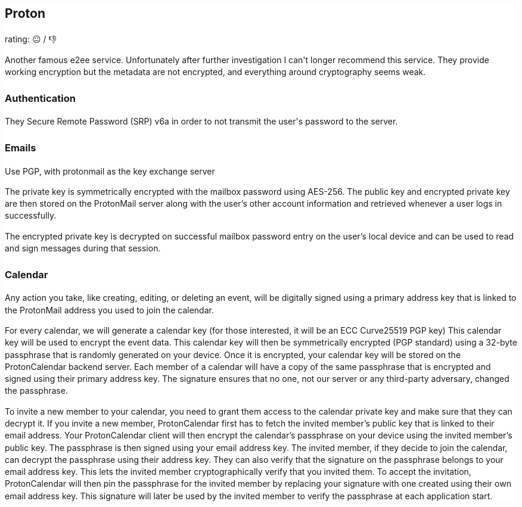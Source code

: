 ## Proton

rating: 😐 / 👎

Another famous e2ee service. Unfortunately after further investigation I can't longer recommend this service. They provide working encryption but the metadata are not encrypted, and everything around cryptography seems weak.

### Authentication

They Secure Remote Password (SRP) v6a in order to not transmit the user's password to the server.


### Emails

Use PGP, with protonmail as the key exchange server


The private key is symmetrically encrypted with the mailbox password using AES-256. The public key and encrypted private key are then stored on the ProtonMail server along with the user’s other account information and retrieved whenever a user logs in successfully.


The encrypted private key is decrypted on successful mailbox password entry on the user’s local device and can be used to read and sign messages during that session.

### Calendar

Any action you take, like creating, editing, or deleting an event, will be digitally signed using a primary address key that is linked to the ProtonMail address you used to join the calendar.

For every calendar, we will generate a calendar key (for those interested, it will be an ECC Curve25519 PGP key)
This calendar key will be used to encrypt the event data.
This calendar key will then be symmetrically encrypted (PGP standard) using a 32-byte passphrase that is randomly generated on your device. Once it is encrypted, your calendar key will be stored on the ProtonCalendar backend server.
Each member of a calendar will have a copy of the same passphrase that is encrypted and signed using their primary address key.
The signature ensures that no one, not our server or any third-party adversary, changed the passphrase.


To invite a new member to your calendar, you need to grant them access to the calendar private key and make sure that they can decrypt it.
If you invite a new member, ProtonCalendar first has to fetch the invited member’s public key that is linked to their email address. Your ProtonCalendar client will then encrypt the calendar’s passphrase on your device using the invited member’s public key. The passphrase is then signed using your email address key.
The invited member, if they decide to join the calendar, can decrypt the passphrase using their address key. They can also verify that the signature on the passphrase belongs to your email address key. This lets the invited member cryptographically verify that you invited them. To accept the invitation, ProtonCalendar will then pin the passphrase for the invited member by replacing your signature with one created using their own email address key. This signature will later be used by the invited member to verify the passphrase at each application start.
